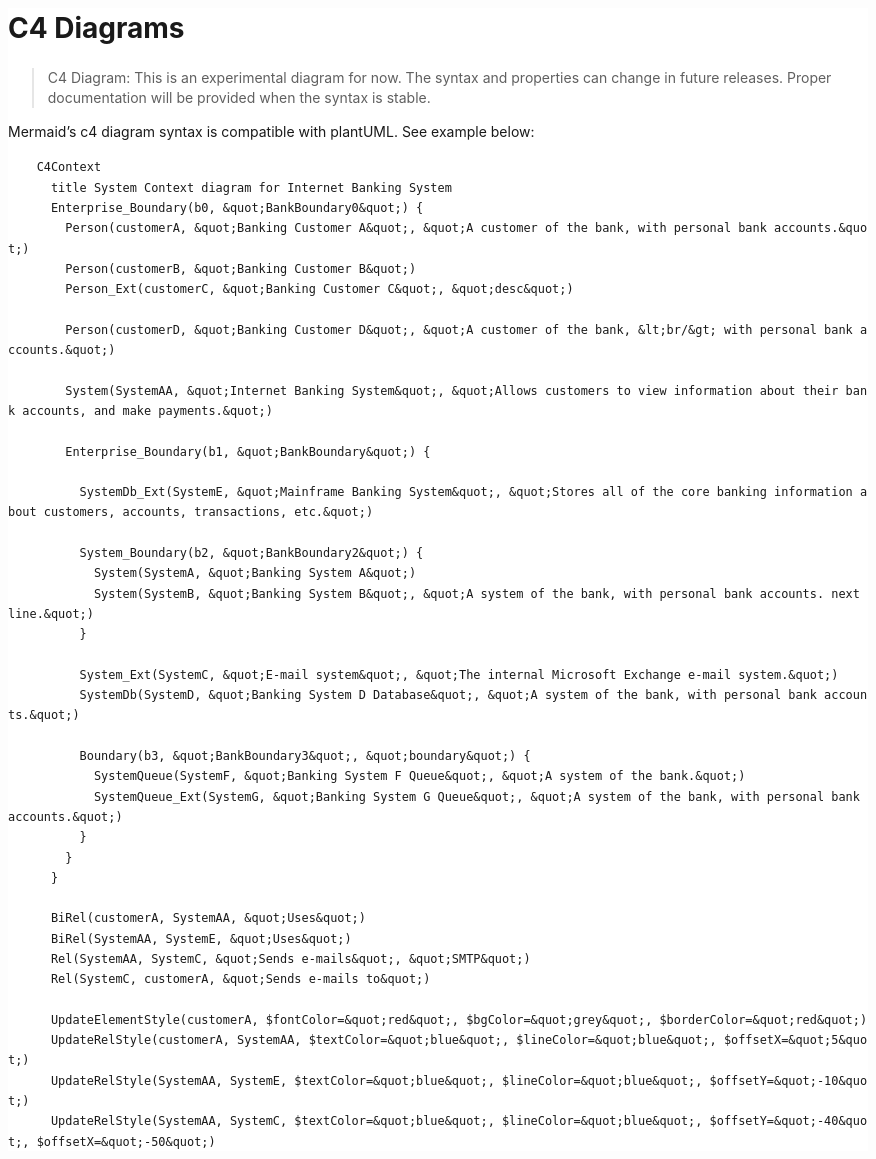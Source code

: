 
# C4 Diagrams

> C4 Diagram: This is an experimental diagram for now. The syntax and
> properties can change in future releases. Proper documentation will be
> provided when the syntax is stable.

Mermaid’s c4 diagram syntax is compatible with plantUML. See example
below:

``` mermaid
    C4Context
      title System Context diagram for Internet Banking System
      Enterprise_Boundary(b0, &quot;BankBoundary0&quot;) {
        Person(customerA, &quot;Banking Customer A&quot;, &quot;A customer of the bank, with personal bank accounts.&quot;)
        Person(customerB, &quot;Banking Customer B&quot;)
        Person_Ext(customerC, &quot;Banking Customer C&quot;, &quot;desc&quot;)

        Person(customerD, &quot;Banking Customer D&quot;, &quot;A customer of the bank, &lt;br/&gt; with personal bank accounts.&quot;)

        System(SystemAA, &quot;Internet Banking System&quot;, &quot;Allows customers to view information about their bank accounts, and make payments.&quot;)

        Enterprise_Boundary(b1, &quot;BankBoundary&quot;) {

          SystemDb_Ext(SystemE, &quot;Mainframe Banking System&quot;, &quot;Stores all of the core banking information about customers, accounts, transactions, etc.&quot;)

          System_Boundary(b2, &quot;BankBoundary2&quot;) {
            System(SystemA, &quot;Banking System A&quot;)
            System(SystemB, &quot;Banking System B&quot;, &quot;A system of the bank, with personal bank accounts. next line.&quot;)
          }

          System_Ext(SystemC, &quot;E-mail system&quot;, &quot;The internal Microsoft Exchange e-mail system.&quot;)
          SystemDb(SystemD, &quot;Banking System D Database&quot;, &quot;A system of the bank, with personal bank accounts.&quot;)

          Boundary(b3, &quot;BankBoundary3&quot;, &quot;boundary&quot;) {
            SystemQueue(SystemF, &quot;Banking System F Queue&quot;, &quot;A system of the bank.&quot;)
            SystemQueue_Ext(SystemG, &quot;Banking System G Queue&quot;, &quot;A system of the bank, with personal bank accounts.&quot;)
          }
        }
      }

      BiRel(customerA, SystemAA, &quot;Uses&quot;)
      BiRel(SystemAA, SystemE, &quot;Uses&quot;)
      Rel(SystemAA, SystemC, &quot;Sends e-mails&quot;, &quot;SMTP&quot;)
      Rel(SystemC, customerA, &quot;Sends e-mails to&quot;)

      UpdateElementStyle(customerA, $fontColor=&quot;red&quot;, $bgColor=&quot;grey&quot;, $borderColor=&quot;red&quot;)
      UpdateRelStyle(customerA, SystemAA, $textColor=&quot;blue&quot;, $lineColor=&quot;blue&quot;, $offsetX=&quot;5&quot;)
      UpdateRelStyle(SystemAA, SystemE, $textColor=&quot;blue&quot;, $lineColor=&quot;blue&quot;, $offsetY=&quot;-10&quot;)
      UpdateRelStyle(SystemAA, SystemC, $textColor=&quot;blue&quot;, $lineColor=&quot;blue&quot;, $offsetY=&quot;-40&quot;, $offsetX=&quot;-50&quot;)
```